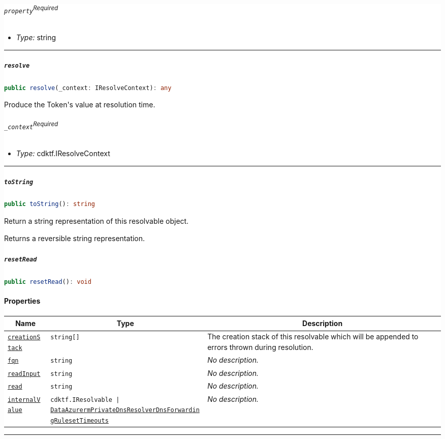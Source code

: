 ###### `property`<sup>Required</sup> <a name="property" id="@cdktf/provider-azurerm.dataAzurermPrivateDnsResolverDnsForwardingRuleset.DataAzurermPrivateDnsResolverDnsForwardingRulesetTimeoutsOutputReference.interpolationForAttribute.parameter.property"></a>

- *Type:* string

---

##### `resolve` <a name="resolve" id="@cdktf/provider-azurerm.dataAzurermPrivateDnsResolverDnsForwardingRuleset.DataAzurermPrivateDnsResolverDnsForwardingRulesetTimeoutsOutputReference.resolve"></a>

```typescript
public resolve(_context: IResolveContext): any
```

Produce the Token's value at resolution time.

###### `_context`<sup>Required</sup> <a name="_context" id="@cdktf/provider-azurerm.dataAzurermPrivateDnsResolverDnsForwardingRuleset.DataAzurermPrivateDnsResolverDnsForwardingRulesetTimeoutsOutputReference.resolve.parameter._context"></a>

- *Type:* cdktf.IResolveContext

---

##### `toString` <a name="toString" id="@cdktf/provider-azurerm.dataAzurermPrivateDnsResolverDnsForwardingRuleset.DataAzurermPrivateDnsResolverDnsForwardingRulesetTimeoutsOutputReference.toString"></a>

```typescript
public toString(): string
```

Return a string representation of this resolvable object.

Returns a reversible string representation.

##### `resetRead` <a name="resetRead" id="@cdktf/provider-azurerm.dataAzurermPrivateDnsResolverDnsForwardingRuleset.DataAzurermPrivateDnsResolverDnsForwardingRulesetTimeoutsOutputReference.resetRead"></a>

```typescript
public resetRead(): void
```


#### Properties <a name="Properties" id="Properties"></a>

| **Name** | **Type** | **Description** |
| --- | --- | --- |
| <code><a href="#@cdktf/provider-azurerm.dataAzurermPrivateDnsResolverDnsForwardingRuleset.DataAzurermPrivateDnsResolverDnsForwardingRulesetTimeoutsOutputReference.property.creationStack">creationStack</a></code> | <code>string[]</code> | The creation stack of this resolvable which will be appended to errors thrown during resolution. |
| <code><a href="#@cdktf/provider-azurerm.dataAzurermPrivateDnsResolverDnsForwardingRuleset.DataAzurermPrivateDnsResolverDnsForwardingRulesetTimeoutsOutputReference.property.fqn">fqn</a></code> | <code>string</code> | *No description.* |
| <code><a href="#@cdktf/provider-azurerm.dataAzurermPrivateDnsResolverDnsForwardingRuleset.DataAzurermPrivateDnsResolverDnsForwardingRulesetTimeoutsOutputReference.property.readInput">readInput</a></code> | <code>string</code> | *No description.* |
| <code><a href="#@cdktf/provider-azurerm.dataAzurermPrivateDnsResolverDnsForwardingRuleset.DataAzurermPrivateDnsResolverDnsForwardingRulesetTimeoutsOutputReference.property.read">read</a></code> | <code>string</code> | *No description.* |
| <code><a href="#@cdktf/provider-azurerm.dataAzurermPrivateDnsResolverDnsForwardingRuleset.DataAzurermPrivateDnsResolverDnsForwardingRulesetTimeoutsOutputReference.property.internalValue">internalValue</a></code> | <code>cdktf.IResolvable \| <a href="#@cdktf/provider-azurerm.dataAzurermPrivateDnsResolverDnsForwardingRuleset.DataAzurermPrivateDnsResolverDnsForwardingRulesetTimeouts">DataAzurermPrivateDnsResolverDnsForwardingRulesetTimeouts</a></code> | *No description.* |

---